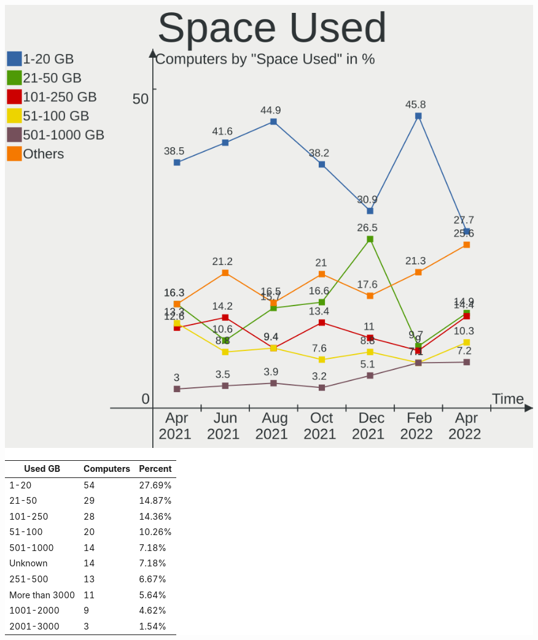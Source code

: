 ![Space Used](./images/line_chart/drive_space_used.svg)

| Used GB        | Computers | Percent |
|----------------|-----------|---------|
| 1-20           | 54        | 27.69%  |
| 21-50          | 29        | 14.87%  |
| 101-250        | 28        | 14.36%  |
| 51-100         | 20        | 10.26%  |
| 501-1000       | 14        | 7.18%   |
| Unknown        | 14        | 7.18%   |
| 251-500        | 13        | 6.67%   |
| More than 3000 | 11        | 5.64%   |
| 1001-2000      | 9         | 4.62%   |
| 2001-3000      | 3         | 1.54%   |
